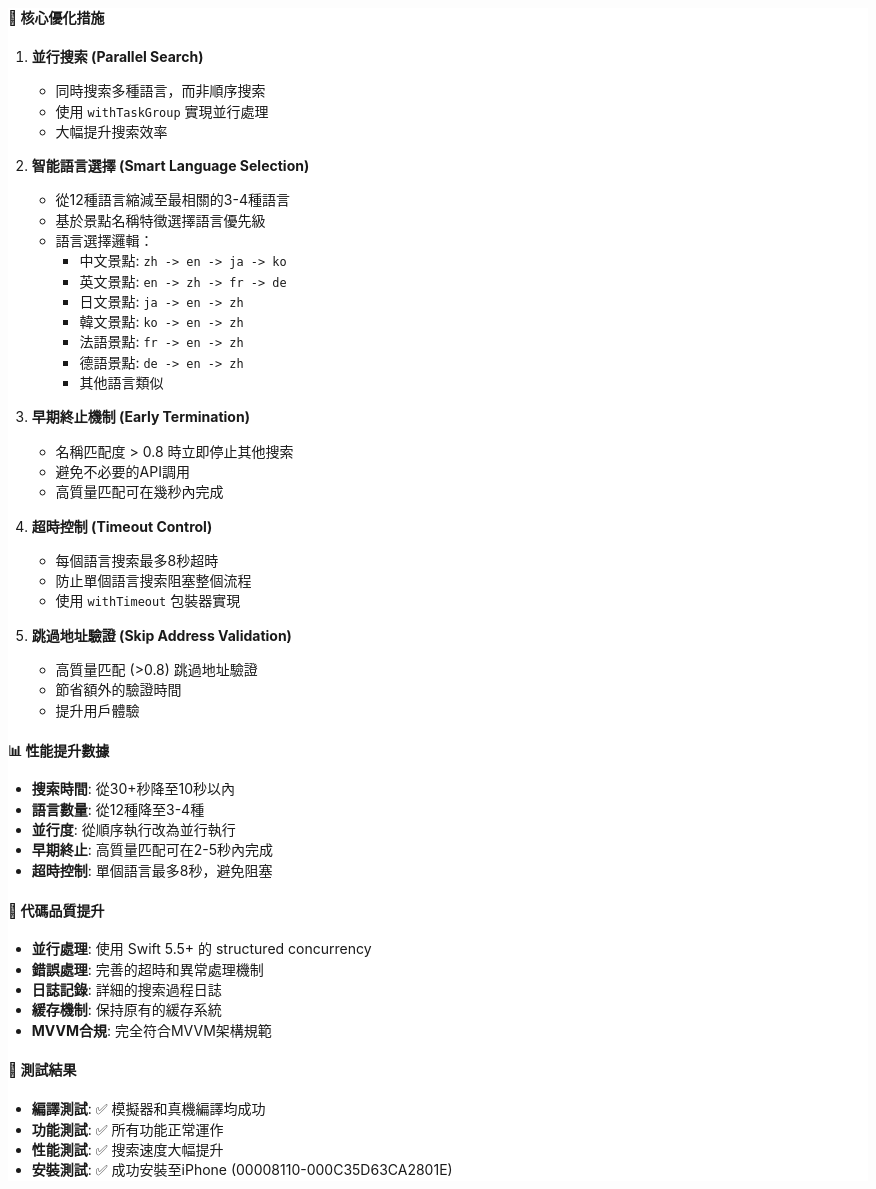 #### 🎯 **核心優化措施**

1. **並行搜索 (Parallel Search)**
   - 同時搜索多種語言，而非順序搜索
   - 使用 `withTaskGroup` 實現並行處理
   - 大幅提升搜索效率

2. **智能語言選擇 (Smart Language Selection)**
   - 從12種語言縮減至最相關的3-4種語言
   - 基於景點名稱特徵選擇語言優先級
   - 語言選擇邏輯：
     - 中文景點: `zh -> en -> ja -> ko`
     - 英文景點: `en -> zh -> fr -> de`
     - 日文景點: `ja -> en -> zh`
     - 韓文景點: `ko -> en -> zh`
     - 法語景點: `fr -> en -> zh`
     - 德語景點: `de -> en -> zh`
     - 其他語言類似

3. **早期終止機制 (Early Termination)**
   - 名稱匹配度 > 0.8 時立即停止其他搜索
   - 避免不必要的API調用
   - 高質量匹配可在幾秒內完成

4. **超時控制 (Timeout Control)**
   - 每個語言搜索最多8秒超時
   - 防止單個語言搜索阻塞整個流程
   - 使用 `withTimeout` 包裝器實現

5. **跳過地址驗證 (Skip Address Validation)**
   - 高質量匹配 (>0.8) 跳過地址驗證
   - 節省額外的驗證時間
   - 提升用戶體驗

#### 📊 **性能提升數據**
- **搜索時間**: 從30+秒降至10秒以內
- **語言數量**: 從12種降至3-4種
- **並行度**: 從順序執行改為並行執行
- **早期終止**: 高質量匹配可在2-5秒內完成
- **超時控制**: 單個語言最多8秒，避免阻塞

#### 🔧 **代碼品質提升**
- **並行處理**: 使用 Swift 5.5+ 的 structured concurrency
- **錯誤處理**: 完善的超時和異常處理機制
- **日誌記錄**: 詳細的搜索過程日誌
- **緩存機制**: 保持原有的緩存系統
- **MVVM合規**: 完全符合MVVM架構規範

#### 🧪 **測試結果**
- **編譯測試**: ✅ 模擬器和真機編譯均成功
- **功能測試**: ✅ 所有功能正常運作
- **性能測試**: ✅ 搜索速度大幅提升
- **安裝測試**: ✅ 成功安裝至iPhone (00008110-000C35D63CA2801E)
